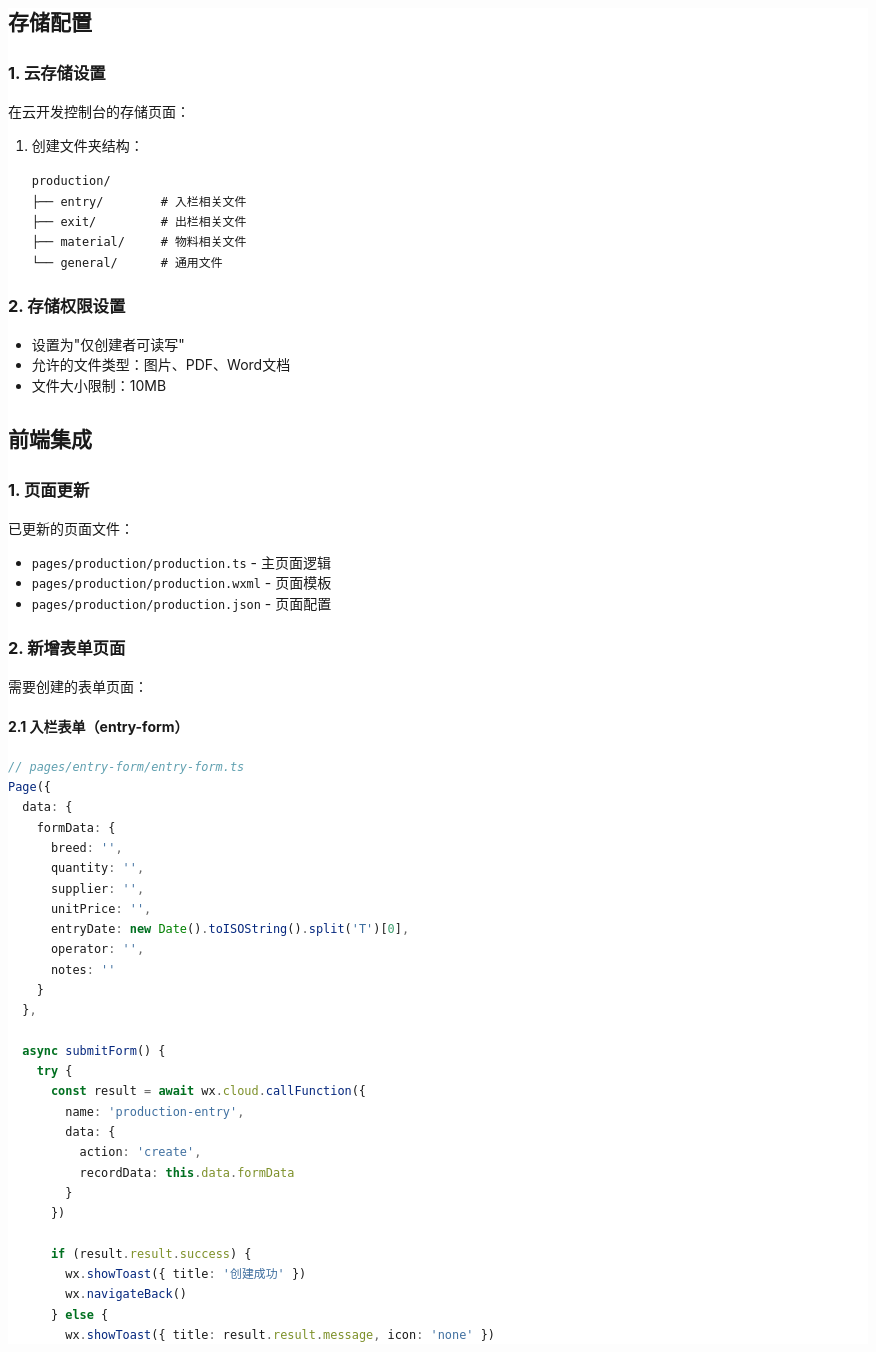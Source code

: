 ## 存储配置

### 1. 云存储设置

在云开发控制台的存储页面：
1. 创建文件夹结构：
   ```
   production/
   ├── entry/        # 入栏相关文件
   ├── exit/         # 出栏相关文件
   ├── material/     # 物料相关文件
   └── general/      # 通用文件
   ```

### 2. 存储权限设置
- 设置为"仅创建者可读写"
- 允许的文件类型：图片、PDF、Word文档
- 文件大小限制：10MB

## 前端集成

### 1. 页面更新

已更新的页面文件：
- `pages/production/production.ts` - 主页面逻辑
- `pages/production/production.wxml` - 页面模板
- `pages/production/production.json` - 页面配置

### 2. 新增表单页面

需要创建的表单页面：

#### 2.1 入栏表单（entry-form）
```typescript
// pages/entry-form/entry-form.ts
Page({
  data: {
    formData: {
      breed: '',
      quantity: '',
      supplier: '',
      unitPrice: '',
      entryDate: new Date().toISOString().split('T')[0],
      operator: '',
      notes: ''
    }
  },
  
  async submitForm() {
    try {
      const result = await wx.cloud.callFunction({
        name: 'production-entry',
        data: {
          action: 'create',
          recordData: this.data.formData
        }
      })
      
      if (result.result.success) {
        wx.showToast({ title: '创建成功' })
        wx.navigateBack()
      } else {
        wx.showToast({ title: result.result.message, icon: 'none' })
```